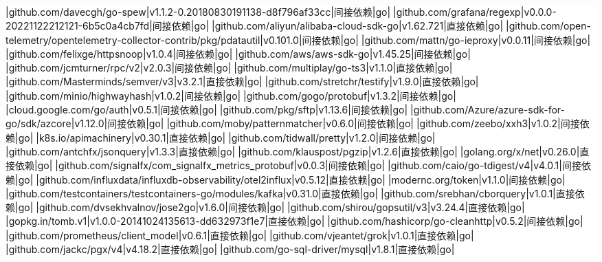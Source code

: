 |github.com/davecgh/go-spew|v1.1.2-0.20180830191138-d8f796af33cc|间接依赖|go|
|github.com/grafana/regexp|v0.0.0-20221122212121-6b5c0a4cb7fd|间接依赖|go|
|github.com/aliyun/alibaba-cloud-sdk-go|v1.62.721|直接依赖|go|
|github.com/open-telemetry/opentelemetry-collector-contrib/pkg/pdatautil|v0.101.0|间接依赖|go|
|github.com/mattn/go-ieproxy|v0.0.11|间接依赖|go|
|github.com/felixge/httpsnoop|v1.0.4|间接依赖|go|
|github.com/aws/aws-sdk-go|v1.45.25|间接依赖|go|
|github.com/jcmturner/rpc/v2|v2.0.3|间接依赖|go|
|github.com/multiplay/go-ts3|v1.1.0|直接依赖|go|
|github.com/Masterminds/semver/v3|v3.2.1|直接依赖|go|
|github.com/stretchr/testify|v1.9.0|直接依赖|go|
|github.com/minio/highwayhash|v1.0.2|间接依赖|go|
|github.com/gogo/protobuf|v1.3.2|间接依赖|go|
|cloud.google.com/go/auth|v0.5.1|间接依赖|go|
|github.com/pkg/sftp|v1.13.6|间接依赖|go|
|github.com/Azure/azure-sdk-for-go/sdk/azcore|v1.12.0|间接依赖|go|
|github.com/moby/patternmatcher|v0.6.0|间接依赖|go|
|github.com/zeebo/xxh3|v1.0.2|间接依赖|go|
|k8s.io/apimachinery|v0.30.1|直接依赖|go|
|github.com/tidwall/pretty|v1.2.0|间接依赖|go|
|github.com/antchfx/jsonquery|v1.3.3|直接依赖|go|
|github.com/klauspost/pgzip|v1.2.6|直接依赖|go|
|golang.org/x/net|v0.26.0|直接依赖|go|
|github.com/signalfx/com_signalfx_metrics_protobuf|v0.0.3|间接依赖|go|
|github.com/caio/go-tdigest/v4|v4.0.1|间接依赖|go|
|github.com/influxdata/influxdb-observability/otel2influx|v0.5.12|直接依赖|go|
|modernc.org/token|v1.1.0|间接依赖|go|
|github.com/testcontainers/testcontainers-go/modules/kafka|v0.31.0|直接依赖|go|
|github.com/srebhan/cborquery|v1.0.1|直接依赖|go|
|github.com/dvsekhvalnov/jose2go|v1.6.0|间接依赖|go|
|github.com/shirou/gopsutil/v3|v3.24.4|直接依赖|go|
|gopkg.in/tomb.v1|v1.0.0-20141024135613-dd632973f1e7|直接依赖|go|
|github.com/hashicorp/go-cleanhttp|v0.5.2|间接依赖|go|
|github.com/prometheus/client_model|v0.6.1|直接依赖|go|
|github.com/vjeantet/grok|v1.0.1|直接依赖|go|
|github.com/jackc/pgx/v4|v4.18.2|直接依赖|go|
|github.com/go-sql-driver/mysql|v1.8.1|直接依赖|go|